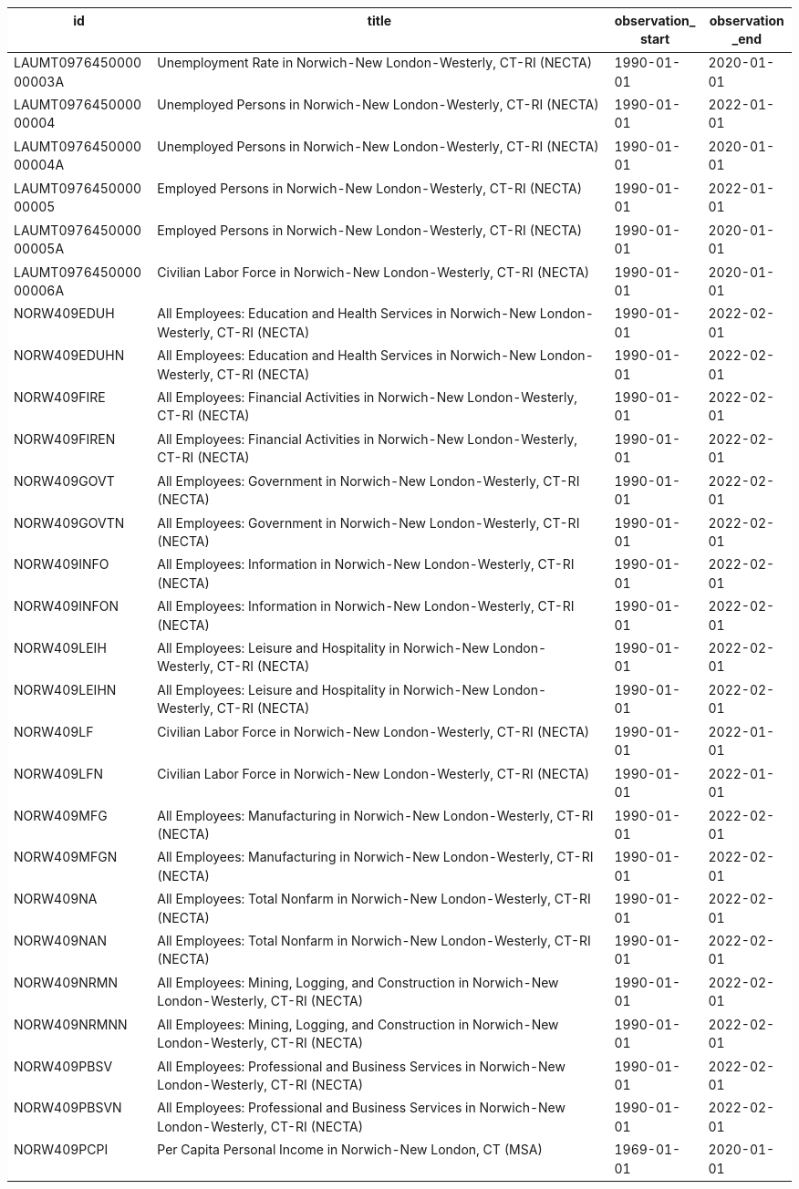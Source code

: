 | id                     | title                                                                                                                                 | observation_start   | observation_end   |
|------------------------|---------------------------------------------------------------------------------------------------------------------------------------|---------------------|-------------------|
| LAUMT097645000000003A  | Unemployment Rate in Norwich-New London-Westerly, CT-RI (NECTA)                                                                       | 1990-01-01          | 2020-01-01        |
| LAUMT097645000000004   | Unemployed Persons in Norwich-New London-Westerly, CT-RI (NECTA)                                                                      | 1990-01-01          | 2022-01-01        |
| LAUMT097645000000004A  | Unemployed Persons in Norwich-New London-Westerly, CT-RI (NECTA)                                                                      | 1990-01-01          | 2020-01-01        |
| LAUMT097645000000005   | Employed Persons in Norwich-New London-Westerly, CT-RI (NECTA)                                                                        | 1990-01-01          | 2022-01-01        |
| LAUMT097645000000005A  | Employed Persons in Norwich-New London-Westerly, CT-RI (NECTA)                                                                        | 1990-01-01          | 2020-01-01        |
| LAUMT097645000000006A  | Civilian Labor Force in Norwich-New London-Westerly, CT-RI (NECTA)                                                                    | 1990-01-01          | 2020-01-01        |
| NORW409EDUH            | All Employees: Education and Health Services in Norwich-New London-Westerly, CT-RI (NECTA)                                            | 1990-01-01          | 2022-02-01        |
| NORW409EDUHN           | All Employees: Education and Health Services in Norwich-New London-Westerly, CT-RI (NECTA)                                            | 1990-01-01          | 2022-02-01        |
| NORW409FIRE            | All Employees: Financial Activities in Norwich-New London-Westerly, CT-RI (NECTA)                                                     | 1990-01-01          | 2022-02-01        |
| NORW409FIREN           | All Employees: Financial Activities in Norwich-New London-Westerly, CT-RI (NECTA)                                                     | 1990-01-01          | 2022-02-01        |
| NORW409GOVT            | All Employees: Government in Norwich-New London-Westerly, CT-RI (NECTA)                                                               | 1990-01-01          | 2022-02-01        |
| NORW409GOVTN           | All Employees: Government in Norwich-New London-Westerly, CT-RI (NECTA)                                                               | 1990-01-01          | 2022-02-01        |
| NORW409INFO            | All Employees: Information in Norwich-New London-Westerly, CT-RI (NECTA)                                                              | 1990-01-01          | 2022-02-01        |
| NORW409INFON           | All Employees: Information in Norwich-New London-Westerly, CT-RI (NECTA)                                                              | 1990-01-01          | 2022-02-01        |
| NORW409LEIH            | All Employees: Leisure and Hospitality in Norwich-New London-Westerly, CT-RI (NECTA)                                                  | 1990-01-01          | 2022-02-01        |
| NORW409LEIHN           | All Employees: Leisure and Hospitality in Norwich-New London-Westerly, CT-RI (NECTA)                                                  | 1990-01-01          | 2022-02-01        |
| NORW409LF              | Civilian Labor Force in Norwich-New London-Westerly, CT-RI (NECTA)                                                                    | 1990-01-01          | 2022-01-01        |
| NORW409LFN             | Civilian Labor Force in Norwich-New London-Westerly, CT-RI (NECTA)                                                                    | 1990-01-01          | 2022-01-01        |
| NORW409MFG             | All Employees: Manufacturing in Norwich-New London-Westerly, CT-RI (NECTA)                                                            | 1990-01-01          | 2022-02-01        |
| NORW409MFGN            | All Employees: Manufacturing in Norwich-New London-Westerly, CT-RI (NECTA)                                                            | 1990-01-01          | 2022-02-01        |
| NORW409NA              | All Employees: Total Nonfarm in Norwich-New London-Westerly, CT-RI (NECTA)                                                            | 1990-01-01          | 2022-02-01        |
| NORW409NAN             | All Employees: Total Nonfarm in Norwich-New London-Westerly, CT-RI (NECTA)                                                            | 1990-01-01          | 2022-02-01        |
| NORW409NRMN            | All Employees: Mining, Logging, and Construction in Norwich-New London-Westerly, CT-RI (NECTA)                                        | 1990-01-01          | 2022-02-01        |
| NORW409NRMNN           | All Employees: Mining, Logging, and Construction in Norwich-New London-Westerly, CT-RI (NECTA)                                        | 1990-01-01          | 2022-02-01        |
| NORW409PBSV            | All Employees: Professional and Business Services in Norwich-New London-Westerly, CT-RI (NECTA)                                       | 1990-01-01          | 2022-02-01        |
| NORW409PBSVN           | All Employees: Professional and Business Services in Norwich-New London-Westerly, CT-RI (NECTA)                                       | 1990-01-01          | 2022-02-01        |
| NORW409PCPI            | Per Capita Personal Income in Norwich-New London, CT (MSA)                                                                            | 1969-01-01          | 2020-01-01        |